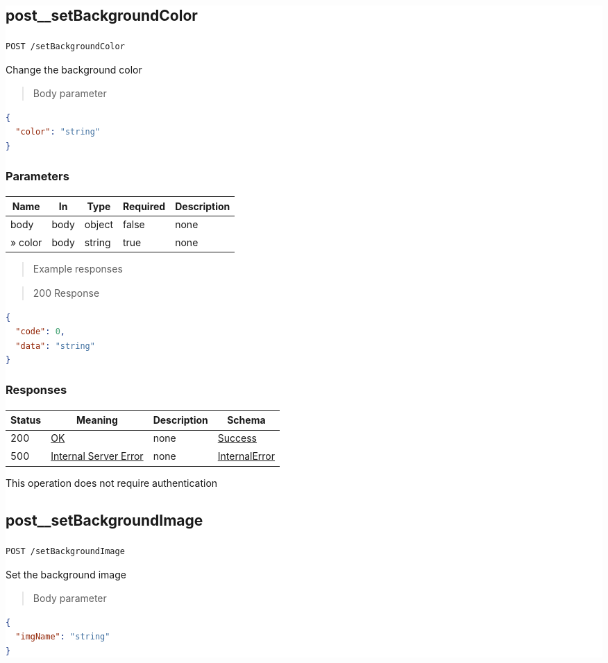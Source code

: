 ## post__setBackgroundColor

`POST /setBackgroundColor`

Change the background color

> Body parameter

```json
{
  "color": "string"
}
```

<h3 id="post__setbackgroundcolor-parameters">Parameters</h3>

|Name|In|Type|Required|Description|
|---|---|---|---|---|
|body|body|object|false|none|
|» color|body|string|true|none|

> Example responses

> 200 Response

```json
{
  "code": 0,
  "data": "string"
}
```

<h3 id="post__setbackgroundcolor-responses">Responses</h3>

|Status|Meaning|Description|Schema|
|---|---|---|---|
|200|[OK](https://tools.ietf.org/html/rfc7231#section-6.3.1)|none|[Success](#schemasuccess)|
|500|[Internal Server Error](https://tools.ietf.org/html/rfc7231#section-6.6.1)|none|[InternalError](#schemainternalerror)|

<aside class="success">
This operation does not require authentication
</aside>

## post__setBackgroundImage

`POST /setBackgroundImage`

Set the background image

> Body parameter

```json
{
  "imgName": "string"
}
```
